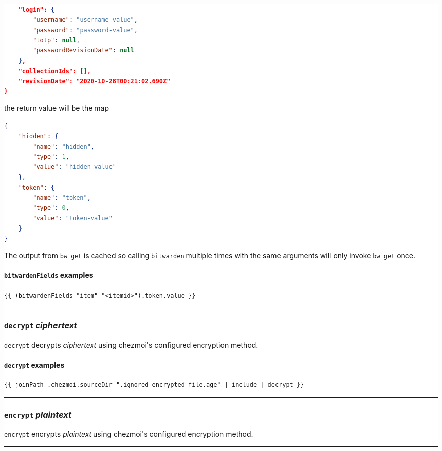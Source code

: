 ```json
    "login": {
        "username": "username-value",
        "password": "password-value",
        "totp": null,
        "passwordRevisionDate": null
    },
    "collectionIds": [],
    "revisionDate": "2020-10-28T00:21:02.690Z"
}
```

the return value will be the map

```json
{
    "hidden": {
        "name": "hidden",
        "type": 1,
        "value": "hidden-value"
    },
    "token": {
        "name": "token",
        "type": 0,
        "value": "token-value"
    }
}
```

The output from `bw get` is cached so calling `bitwarden` multiple times with
the same arguments will only invoke `bw get` once.

#### `bitwardenFields` examples

```
{{ (bitwardenFields "item" "<itemid>").token.value }}
```

---

### `decrypt` *ciphertext*

`decrypt` decrypts *ciphertext* using chezmoi's configured encryption method.

#### `decrypt` examples

```
{{ joinPath .chezmoi.sourceDir ".ignored-encrypted-file.age" | include | decrypt }}
```

---

### `encrypt` *plaintext*

`encrypt` encrypts *plaintext* using chezmoi's configured encryption method.

---